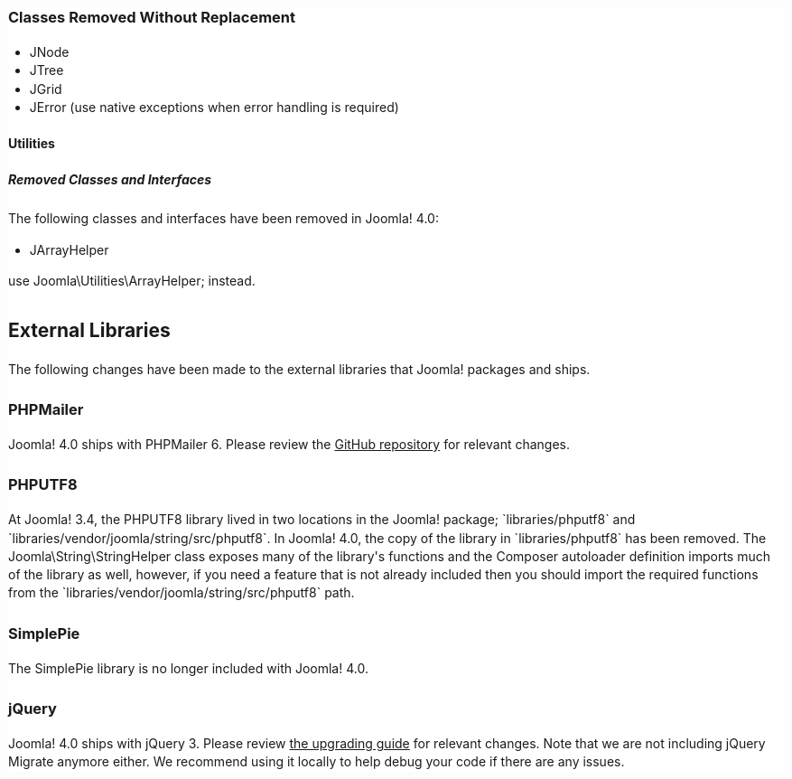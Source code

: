 ### Classes Removed Without Replacement

- JNode
- JTree
- JGrid
- JError (use native exceptions when error handling is required)

#### Utilities

##### Removed Classes and Interfaces

The following classes and interfaces have been removed in Joomla! 4.0:

- JArrayHelper

use Joomla\Utilities\ArrayHelper; instead.

## External Libraries

The following changes have been made to the external libraries that
Joomla! packages and ships.

### PHPMailer

Joomla! 4.0 ships with PHPMailer 6. Please review the
<a href="https://github.com/PHPMailer/PHPMailer" class="external text"
target="_blank" rel="nofollow noreferrer noopener">GitHub repository</a>
for relevant changes.

### PHPUTF8

At Joomla! 3.4, the PHPUTF8 library lived in two locations in the
Joomla! package; \`libraries/phputf8\` and
\`libraries/vendor/joomla/string/src/phputf8\`. In Joomla! 4.0, the copy
of the library in \`libraries/phputf8\` has been removed. The
Joomla\String\StringHelper class exposes many of the library's functions
and the Composer autoloader definition imports much of the library as
well, however, if you need a feature that is not already included then
you should import the required functions from the
\`libraries/vendor/joomla/string/src/phputf8\` path.

### SimplePie

The SimplePie library is no longer included with Joomla! 4.0.

### jQuery

Joomla! 4.0 ships with jQuery 3. Please review
<a href="https://jquery.com/upgrade-guide/3.0/" class="external text"
target="_blank" rel="nofollow noreferrer noopener">the upgrading
guide</a> for relevant changes. Note that we are not including jQuery
Migrate anymore either. We recommend using it locally to help debug your
code if there are any issues.
